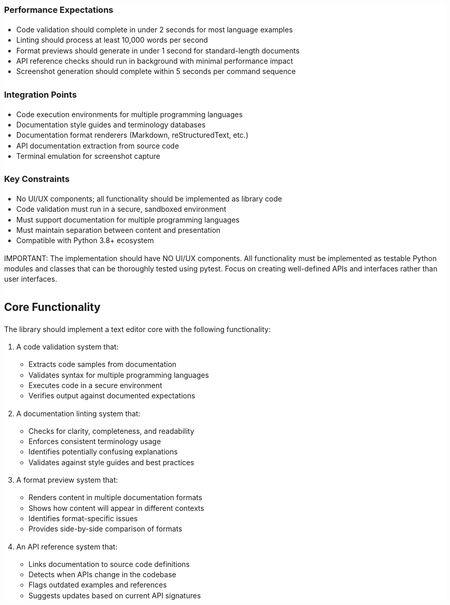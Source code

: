 ### Performance Expectations
- Code validation should complete in under 2 seconds for most language examples
- Linting should process at least 10,000 words per second
- Format previews should generate in under 1 second for standard-length documents
- API reference checks should run in background with minimal performance impact
- Screenshot generation should complete within 5 seconds per command sequence

### Integration Points
- Code execution environments for multiple programming languages
- Documentation style guides and terminology databases
- Documentation format renderers (Markdown, reStructuredText, etc.)
- API documentation extraction from source code
- Terminal emulation for screenshot capture

### Key Constraints
- No UI/UX components; all functionality should be implemented as library code
- Code validation must run in a secure, sandboxed environment
- Must support documentation for multiple programming languages
- Must maintain separation between content and presentation
- Compatible with Python 3.8+ ecosystem

IMPORTANT: The implementation should have NO UI/UX components. All functionality must be implemented as testable Python modules and classes that can be thoroughly tested using pytest. Focus on creating well-defined APIs and interfaces rather than user interfaces.

## Core Functionality

The library should implement a text editor core with the following functionality:

1. A code validation system that:
   - Extracts code samples from documentation
   - Validates syntax for multiple programming languages
   - Executes code in a secure environment
   - Verifies output against documented expectations

2. A documentation linting system that:
   - Checks for clarity, completeness, and readability
   - Enforces consistent terminology usage
   - Identifies potentially confusing explanations
   - Validates against style guides and best practices

3. A format preview system that:
   - Renders content in multiple documentation formats
   - Shows how content will appear in different contexts
   - Identifies format-specific issues
   - Provides side-by-side comparison of formats

4. An API reference system that:
   - Links documentation to source code definitions
   - Detects when APIs change in the codebase
   - Flags outdated examples and references
   - Suggests updates based on current API signatures
